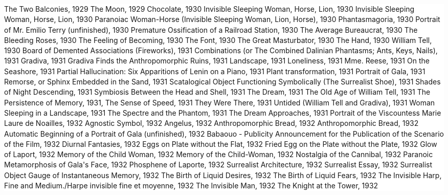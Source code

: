 The Two Balconies, 1929
The Moon, 1929
Chocolate, 1930
Invisible Sleeping Woman, Horse, Lion, 1930
Invisible Sleeping Woman, Horse, Lion, 1930
Paranoiac Woman-Horse (Invisible Sleeping Woman, Lion, Horse), 1930
Phantasmagoria, 1930
Portrait of Mr. Emilio Terry (unfinished), 1930
Premature Ossification of a Railroad Station, 1930
The Average Bureaucrat, 1930
The Bleeding Roses, 1930
The Feeling of Becoming, 1930
The Font, 1930
The Great Masturbator, 1930
The Hand, 1930
William Tell, 1930
Board of Demented Associations (Fireworks), 1931
Combinations (or The Combined Dalinian Phantasms; Ants, Keys, Nails), 1931
Gradiva, 1931
Gradiva Finds the Anthropomorphic Ruins, 1931
Landscape, 1931
Loneliness, 1931
Mme. Reese, 1931
On the Seashore, 1931
Partial Hallucination: Six Apparitions of Lenin on a Piano, 1931
Plant transformation, 1931
Portrait of Gala, 1931
Remorse, or Sphinx Embedded in the Sand, 1931
Scatalogical Object Functioning Symbolically (The Surrealist Shoe), 1931
Shades of Night Descending, 1931
Symbiosis Between the Head and Shell, 1931
The Dream, 1931
The Old Age of William Tell, 1931
The Persistence of Memory, 1931,
The Sense of Speed, 1931
They Were There, 1931
Untided (William Tell and Gradiva), 1931
Woman Sleeping in a Landscape, 1931
The Spectre and the Phantom, 1931
The Dream Approaches, 1931
Portrait of the Viscountess Marie Laure de Noailles, 1932
Agnostic Symbol, 1932
Angelus, 1932
Anthropomorphic Bread, 1932
Anthropomorphic Bread, 1932
Automatic Beginning of a Portrait of Gala (unfinished), 1932
Babaouo - Publicity Announcement for the Publication of the Scenario of the Film, 1932
Diurnal Fantasies, 1932
Eggs on Plate without the Flat, 1932
Fried Egg on the Plate without the Plate, 1932
Glow of Laport, 1932
Memory of the Child Woman, 1932
Memory of the Child-Woman, 1932
Nostalgia of the Cannibal, 1932
Paranoic Metamorphosis of Gala's Face, 1932
Phosphene of Laporte, 1932
Surrealist Architecture, 1932
Surrealist Essay, 1932
Surrealist Object Gauge of Instantaneous Memory, 1932
The Birth of Liquid Desires, 1932
The Birth of Liquid Fears, 1932
The Invisible Harp, Fine and Medium./Harpe invisible fine et moyenne, 1932
The Invisible Man, 1932
The Knight at the Tower, 1932